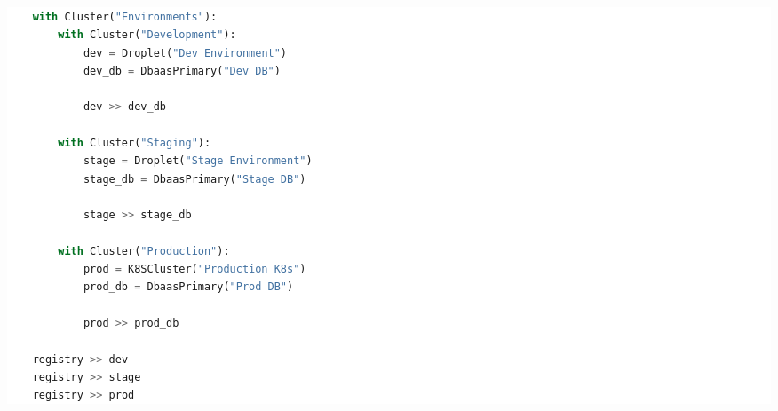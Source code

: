 ```python
    with Cluster("Environments"):
        with Cluster("Development"):
            dev = Droplet("Dev Environment")
            dev_db = DbaasPrimary("Dev DB")
            
            dev >> dev_db
        
        with Cluster("Staging"):
            stage = Droplet("Stage Environment")
            stage_db = DbaasPrimary("Stage DB")
            
            stage >> stage_db
        
        with Cluster("Production"):
            prod = K8SCluster("Production K8s")
            prod_db = DbaasPrimary("Prod DB")
            
            prod >> prod_db
    
    registry >> dev
    registry >> stage
    registry >> prod
```
